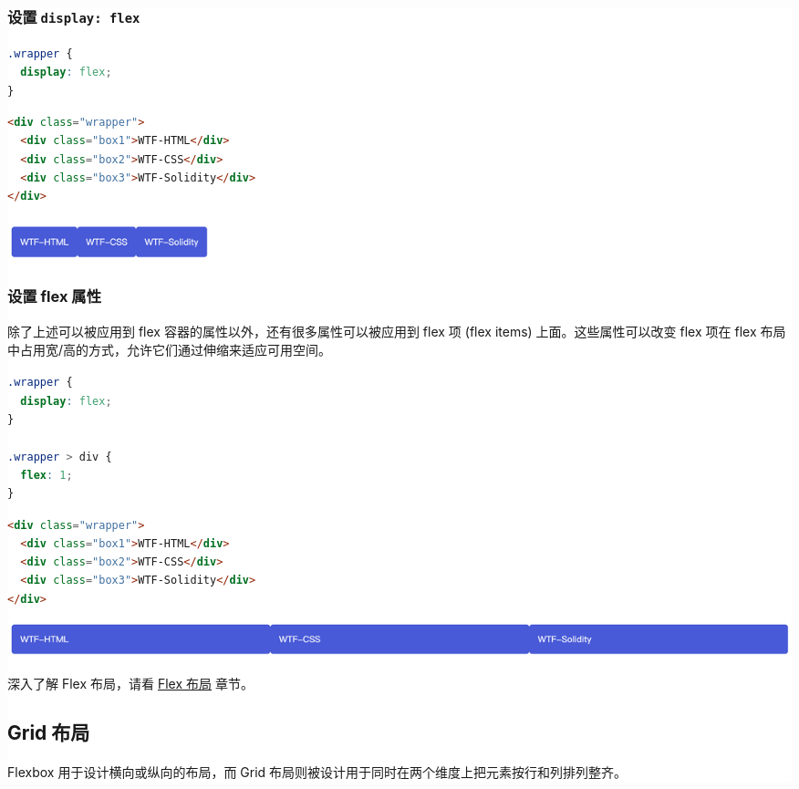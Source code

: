 ### 设置 `display: flex`

```css
.wrapper {
  display: flex;
}
```

```html
<div class="wrapper">
  <div class="box1">WTF-HTML</div>
  <div class="box2">WTF-CSS</div>
  <div class="box3">WTF-Solidity</div>
</div>
```

![](./img/9-1.png)

### 设置 flex 属性

除了上述可以被应用到 flex 容器的属性以外，还有很多属性可以被应用到 flex 项 (flex items) 上面。这些属性可以改变 flex 项在 flex 布局中占用宽/高的方式，允许它们通过伸缩来适应可用空间。

```css
.wrapper {
  display: flex;
}

.wrapper > div {
  flex: 1;
}
```

```html
<div class="wrapper">
  <div class="box1">WTF-HTML</div>
  <div class="box2">WTF-CSS</div>
  <div class="box3">WTF-Solidity</div>
</div>
```

![](./img/9-2.png)

深入了解 Flex 布局，请看 [Flex 布局](https://github.com/WTFAcademy/WTF-CSS/blob/main/10_Flex/readme.md) 章节。


## Grid 布局

Flexbox 用于设计横向或纵向的布局，而 Grid 布局则被设计用于同时在两个维度上把元素按行和列排列整齐。
